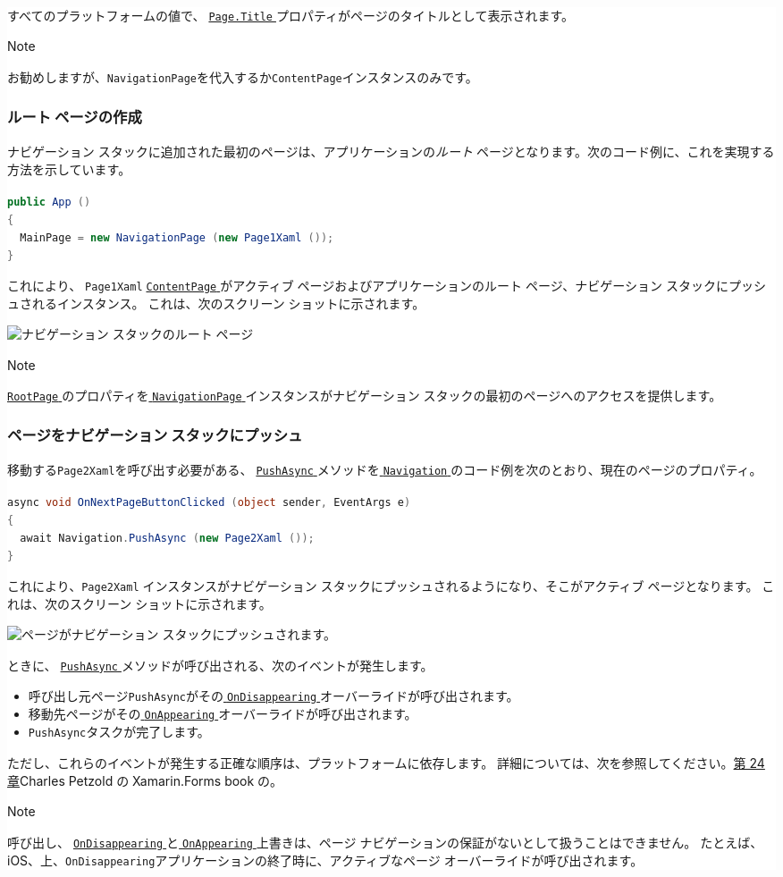 すべてのプラットフォームの値で、 [ `Page.Title` ](xref:Xamarin.Forms.Page.Title)プロパティがページのタイトルとして表示されます。

> [!NOTE]
> お勧めしますが、`NavigationPage`を代入するか`ContentPage`インスタンスのみです。

### <a name="creating-the-root-page"></a>ルート ページの作成

ナビゲーション スタックに追加された最初のページは、アプリケーションの*ルート* ページとなります。次のコード例に、これを実現する方法を示しています。

```csharp
public App ()
{
  MainPage = new NavigationPage (new Page1Xaml ());
}
```

これにより、 `Page1Xaml` [ `ContentPage` ](xref:Xamarin.Forms.ContentPage)がアクティブ ページおよびアプリケーションのルート ページ、ナビゲーション スタックにプッシュされるインスタンス。 これは、次のスクリーン ショットに示されます。

![](hierarchical-images/mainpage.png "ナビゲーション スタックのルート ページ")

> [!NOTE]
> [ `RootPage` ](xref:Xamarin.Forms.NavigationPage.RootPage)のプロパティを[ `NavigationPage` ](xref:Xamarin.Forms.NavigationPage)インスタンスがナビゲーション スタックの最初のページへのアクセスを提供します。

### <a name="pushing-pages-to-the-navigation-stack"></a>ページをナビゲーション スタックにプッシュ

移動する`Page2Xaml`を呼び出す必要がある、 [ `PushAsync` ](xref:Xamarin.Forms.NavigationPage.PushAsync*)メソッドを[ `Navigation` ](xref:Xamarin.Forms.VisualElement.Navigation)のコード例を次のとおり、現在のページのプロパティ。

```csharp
async void OnNextPageButtonClicked (object sender, EventArgs e)
{
  await Navigation.PushAsync (new Page2Xaml ());
}
```

これにより、`Page2Xaml` インスタンスがナビゲーション スタックにプッシュされるようになり、そこがアクティブ ページとなります。 これは、次のスクリーン ショットに示されます。

![](hierarchical-images/secondpage.png "ページがナビゲーション スタックにプッシュされます。")

ときに、 [ `PushAsync` ](xref:Xamarin.Forms.NavigationPage.PushAsync*)メソッドが呼び出される、次のイベントが発生します。

- 呼び出し元ページ`PushAsync`がその[ `OnDisappearing` ](xref:Xamarin.Forms.Page.OnDisappearing)オーバーライドが呼び出されます。
- 移動先ページがその[ `OnAppearing` ](xref:Xamarin.Forms.Page.OnAppearing)オーバーライドが呼び出されます。
- `PushAsync`タスクが完了します。

ただし、これらのイベントが発生する正確な順序は、プラットフォームに依存します。 詳細については、次を参照してください。[第 24 章](https://developer.xamarin.com/r/xamarin-forms/book/chapter24.pdf)Charles Petzold の Xamarin.Forms book の。

> [!NOTE]
> 呼び出し、 [ `OnDisappearing` ](xref:Xamarin.Forms.Page.OnDisappearing)と[ `OnAppearing` ](xref:Xamarin.Forms.Page.OnAppearing)上書きは、ページ ナビゲーションの保証がないとして扱うことはできません。 たとえば、iOS、上、`OnDisappearing`アプリケーションの終了時に、アクティブなページ オーバーライドが呼び出されます。
